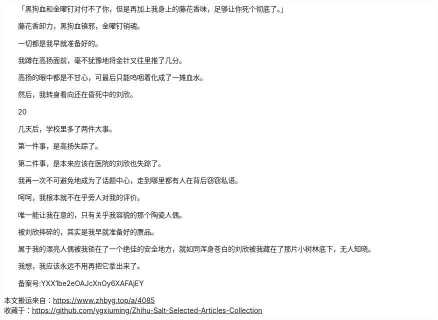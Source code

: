 &emsp;&emsp;「黑狗血和金曜钉对付不了你，但是再加上我身上的藤花香味，足够让你死个彻底了。」  
  
&emsp;&emsp;藤花香卸力，黑狗血镇邪，金曜钉销魂。  
  
&emsp;&emsp;一切都是我早就准备好的。  
  
&emsp;&emsp;我蹲在高扬面前，毫不犹豫地将金针又往里推了几分。  
  
&emsp;&emsp;高扬的眼中都是不甘心，可最后只能呜咽着化成了一摊血水。  
  
&emsp;&emsp;然后，我转身看向还在昏死中的刘欣。  
  
&emsp;&emsp;20  
  
&emsp;&emsp;几天后，学校里多了两件大事。  
  
&emsp;&emsp;第一件事，是高扬失踪了。  
  
&emsp;&emsp;第二件事，是本来应该在医院的刘欣也失踪了。  
  
&emsp;&emsp;我再一次不可避免地成为了话题中心，走到哪里都有人在背后窃窃私语。  
  
&emsp;&emsp;呵呵，我根本就不在乎旁人对我的评价。  
  
&emsp;&emsp;唯一能让我在意的，只有关乎我容貌的那个陶瓷人偶。  
  
&emsp;&emsp;被刘欣摔碎的，其实是我早就准备好的赝品。  
  
&emsp;&emsp;属于我的漂亮人偶被我锁在了一个绝佳的安全地方，就如同浑身苍白的刘欣被我藏在了那片小树林底下，无人知晓。  
  
&emsp;&emsp;我想，我应该永远不用再把它拿出来了。  
  
&emsp;&emsp;备案号:YXX1be2eOAJcXnOy6XAFAjEY  
  
本文搬运来自：https://www.zhbyg.top/a/4085  
 收藏于：https://github.com/ygxiuming/Zhihu-Salt-Selected-Articles-Collection